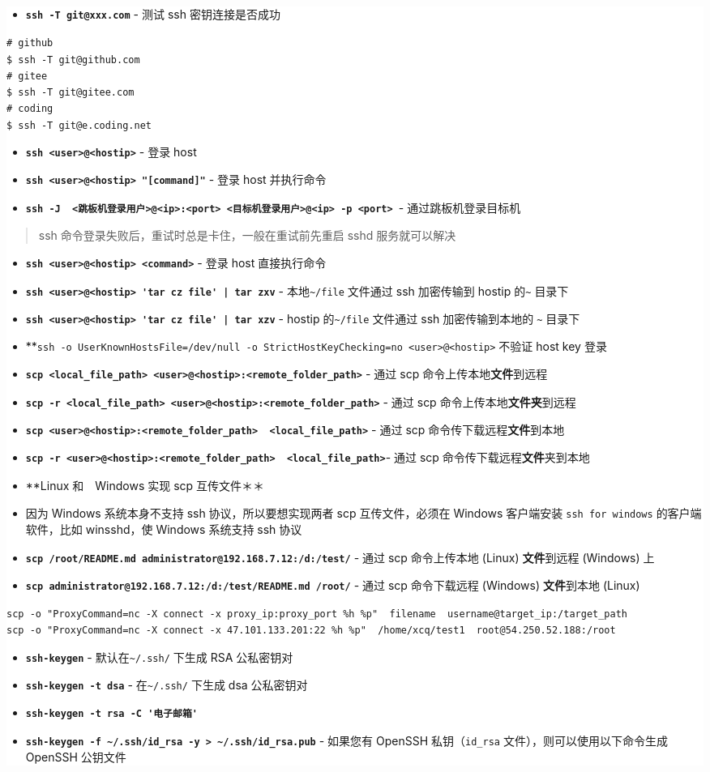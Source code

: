 * **`ssh -T git@xxx.com`** - 测试 ssh 密钥连接是否成功
``` shell
# github
$ ssh -T git@github.com
# gitee
$ ssh -T git@gitee.com
# coding
$ ssh -T git@e.coding.net
```


* **`ssh <user>@<hostip>`** - 登录 host

* **`ssh <user>@<hostip> "[command]"`** - 登录 host 并执行命令

* **`ssh -J  <跳板机登录用户>@<ip>:<port> <目标机登录用户>@<ip> -p <port> `**- 通过跳板机登录目标机

> ssh 命令登录失败后，重试时总是卡住，一般在重试前先重启 sshd 服务就可以解决

* **`ssh <user>@<hostip> <command>`** - 登录 host 直接执行命令

* **`ssh <user>@<hostip> 'tar cz file' | tar zxv`** - 本地`~/file` 文件通过 ssh 加密传输到 hostip 的`~` 目录下

* **`ssh <user>@<hostip> 'tar cz file' | tar xzv`** - hostip 的`~/file` 文件通过 ssh 加密传输到本地的 `~` 目录下

* **`ssh -o UserKnownHostsFile=/dev/null -o StrictHostKeyChecking=no <user>@<hostip>` 不验证 host key 登录

* **`scp <local_file_path> <user>@<hostip>:<remote_folder_path>`** - 通过 scp 命令上传本地**文件**到远程

* **`scp -r <local_file_path> <user>@<hostip>:<remote_folder_path>`** - 通过 scp 命令上传本地**文件夹**到远程

* **`scp <user>@<hostip>:<remote_folder_path>  <local_file_path>`** - 通过 scp 命令传下载远程**文件**到本地

* **`scp -r <user>@<hostip>:<remote_folder_path>  <local_file_path>`**- 通过 scp 命令传下载远程**文件**夹到本地

* **Linux 和　Windows 实现 scp 互传文件＊＊
* 因为 Windows 系统本身不支持 ssh 协议，所以要想实现两者 scp 互传文件，必须在 Windows 客户端安装 `ssh for windows` 的客户端软件，比如 winsshd，使 Windows 系统支持 ssh 协议
* **`scp /root/README.md administrator@192.168.7.12:/d:/test/`** - 通过 scp 命令上传本地 (Linux) **文件**到远程 (Windows) 上

* **`scp administrator@192.168.7.12:/d:/test/README.md /root/`** - 通过 scp 命令下载远程 (Windows) **文件**到本地 (Linux)

```
scp -o "ProxyCommand=nc -X connect -x proxy_ip:proxy_port %h %p"  filename  username@target_ip:/target_path
scp -o "ProxyCommand=nc -X connect -x 47.101.133.201:22 %h %p"  /home/xcq/test1  root@54.250.52.188:/root

```

* **`ssh-keygen`** - 默认在`~/.ssh/` 下生成 RSA 公私密钥对

* **`ssh-keygen -t dsa`** - 在`~/.ssh/` 下生成 dsa 公私密钥对

* **`ssh-keygen -t rsa -C '电子邮箱'`**

* **`ssh-keygen -f ~/.ssh/id_rsa -y > ~/.ssh/id_rsa.pub`** - 如果您有 OpenSSH 私钥（`id_rsa` 文件），则可以使用以下命令生成 OpenSSH 公钥文件
